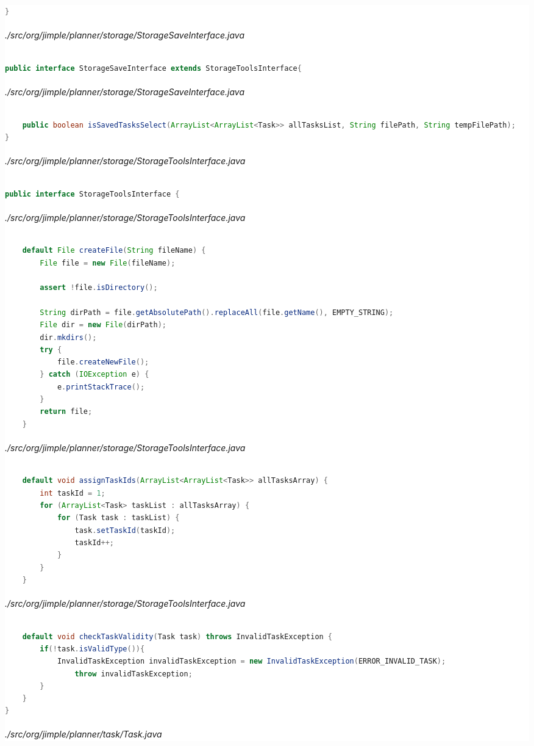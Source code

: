 ``` java
}
```
###### ./src/org/jimple/planner/storage/StorageSaveInterface.java
``` java
public interface StorageSaveInterface extends StorageToolsInterface{
```
###### ./src/org/jimple/planner/storage/StorageSaveInterface.java
``` java
	public boolean isSavedTasksSelect(ArrayList<ArrayList<Task>> allTasksList, String filePath, String tempFilePath);
}
```
###### ./src/org/jimple/planner/storage/StorageToolsInterface.java
``` java
public interface StorageToolsInterface {
```
###### ./src/org/jimple/planner/storage/StorageToolsInterface.java
``` java
	default File createFile(String fileName) {
		File file = new File(fileName);
		
		assert !file.isDirectory();
		
		String dirPath = file.getAbsolutePath().replaceAll(file.getName(), EMPTY_STRING);
		File dir = new File(dirPath);
		dir.mkdirs();
		try {
			file.createNewFile();
		} catch (IOException e) {
			e.printStackTrace();
		}
		return file;
	}
```
###### ./src/org/jimple/planner/storage/StorageToolsInterface.java
``` java
	default void assignTaskIds(ArrayList<ArrayList<Task>> allTasksArray) {
		int taskId = 1;
		for (ArrayList<Task> taskList : allTasksArray) {
			for (Task task : taskList) {
				task.setTaskId(taskId);
				taskId++;
			}
		}
	}
```
###### ./src/org/jimple/planner/storage/StorageToolsInterface.java
``` java
	default void checkTaskValidity(Task task) throws InvalidTaskException {
		if(!task.isValidType()){
			InvalidTaskException invalidTaskException = new InvalidTaskException(ERROR_INVALID_TASK);
				throw invalidTaskException;
		}
	}
}
```
###### ./src/org/jimple/planner/task/Task.java